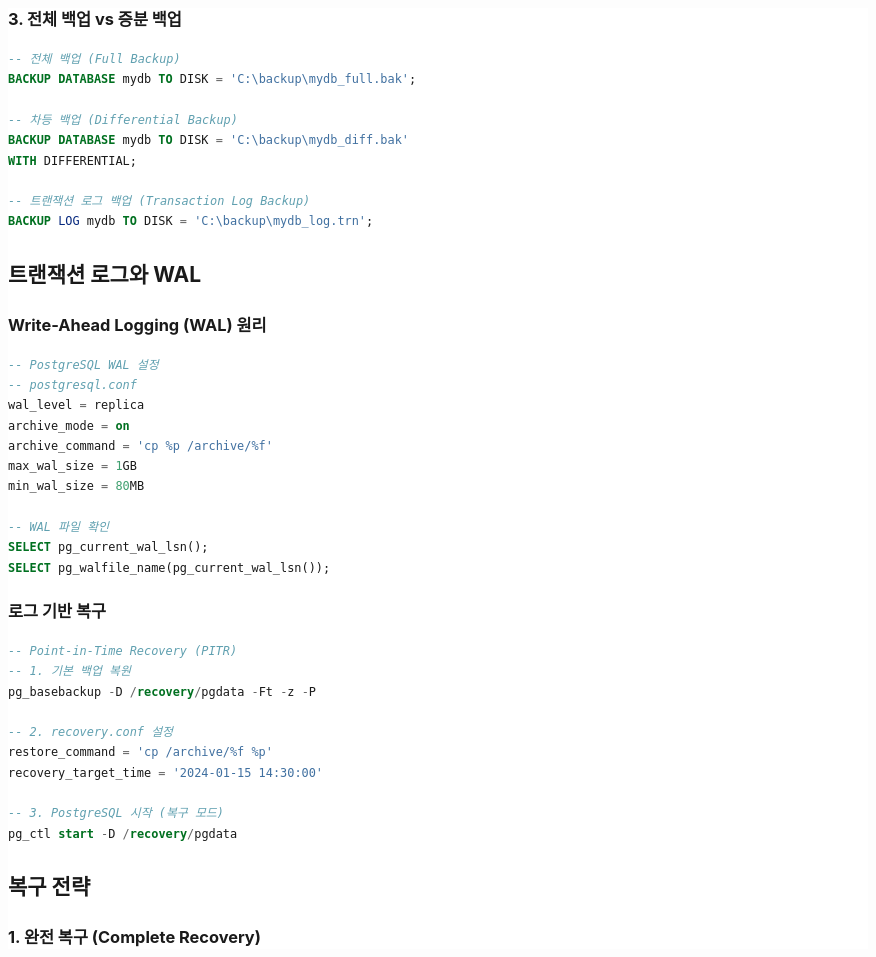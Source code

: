 ### 3. 전체 백업 vs 증분 백업

```sql
-- 전체 백업 (Full Backup)
BACKUP DATABASE mydb TO DISK = 'C:\backup\mydb_full.bak';

-- 차등 백업 (Differential Backup)
BACKUP DATABASE mydb TO DISK = 'C:\backup\mydb_diff.bak'
WITH DIFFERENTIAL;

-- 트랜잭션 로그 백업 (Transaction Log Backup)
BACKUP LOG mydb TO DISK = 'C:\backup\mydb_log.trn';
```

## 트랜잭션 로그와 WAL

### Write-Ahead Logging (WAL) 원리

```sql
-- PostgreSQL WAL 설정
-- postgresql.conf
wal_level = replica
archive_mode = on
archive_command = 'cp %p /archive/%f'
max_wal_size = 1GB
min_wal_size = 80MB

-- WAL 파일 확인
SELECT pg_current_wal_lsn();
SELECT pg_walfile_name(pg_current_wal_lsn());
```

### 로그 기반 복구

```sql
-- Point-in-Time Recovery (PITR)
-- 1. 기본 백업 복원
pg_basebackup -D /recovery/pgdata -Ft -z -P

-- 2. recovery.conf 설정
restore_command = 'cp /archive/%f %p'
recovery_target_time = '2024-01-15 14:30:00'

-- 3. PostgreSQL 시작 (복구 모드)
pg_ctl start -D /recovery/pgdata
```

## 복구 전략

### 1. 완전 복구 (Complete Recovery)
